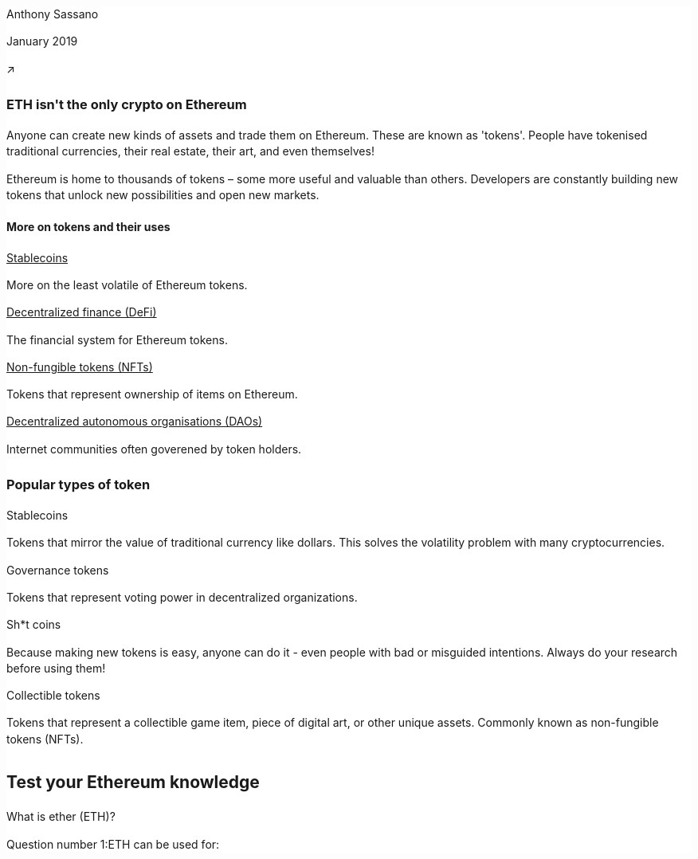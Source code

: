 Anthony Sassano

January 2019

↗

### ETH isn't the only crypto on Ethereum

Anyone can create new kinds of assets and trade them on Ethereum. These are
known as 'tokens'. People have tokenised traditional currencies, their real
estate, their art, and even themselves!

Ethereum is home to thousands of tokens – some more useful and valuable than
others. Developers are constantly building new tokens that unlock new
possibilities and open new markets.

#### More on tokens and their uses

[Stablecoins](/en/stablecoins/)

More on the least volatile of Ethereum tokens.

[Decentralized finance (DeFi)](/en/defi/)

The financial system for Ethereum tokens.

[Non-fungible tokens (NFTs)](/en/nft/)

Tokens that represent ownership of items on Ethereum.

[Decentralized autonomous organisations (DAOs)](/en/dao/)

Internet communities often goverened by token holders.

### Popular types of token

Stablecoins

Tokens that mirror the value of traditional currency like dollars. This solves
the volatility problem with many cryptocurrencies.

Governance tokens

Tokens that represent voting power in decentralized organizations.

Sh*t coins

Because making new tokens is easy, anyone can do it - even people with bad or
misguided intentions. Always do your research before using them!

Collectible tokens

Tokens that represent a collectible game item, piece of digital art, or other
unique assets. Commonly known as non-fungible tokens (NFTs).

## Test your Ethereum knowledge

What is ether (ETH)?

Question number 1:ETH can be used for:
